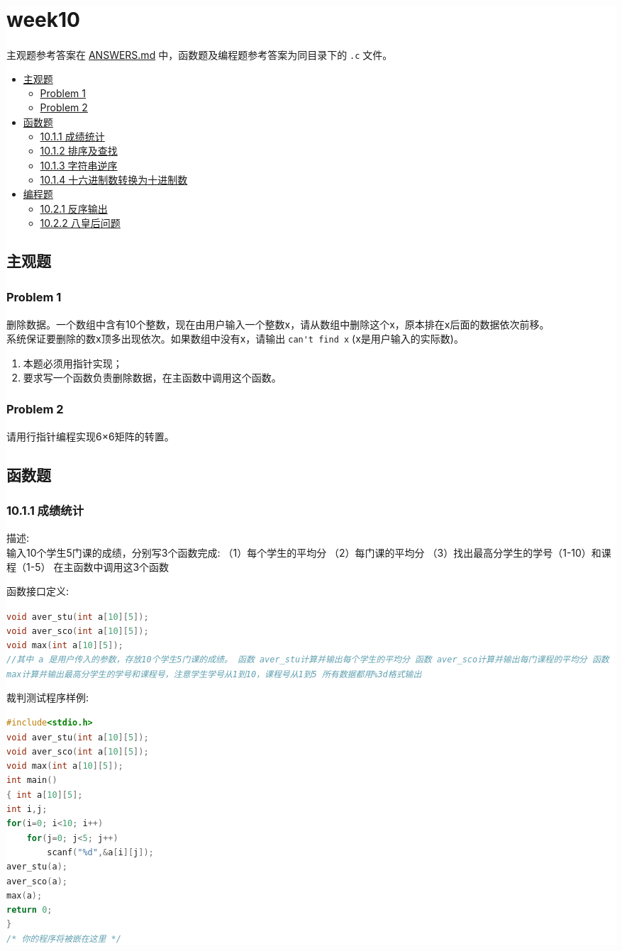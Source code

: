 # week10
主观题参考答案在 [ANSWERS.md](ANSWERS.md) 中，函数题及编程题参考答案为同目录下的 `.c` 文件。



- [主观题](#主观题)
  - [Problem 1](#problem-1)
  - [Problem 2](#problem-2)
- [函数题](#函数题)
  - [10.1.1 成绩统计](#1011-成绩统计)
  - [10.1.2 排序及查找](#1012-排序及查找)
  - [10.1.3 字符串逆序](#1013-字符串逆序)
  - [10.1.4 十六进制数转换为十进制数](#1014-十六进制数转换为十进制数)
- [编程题](#编程题)
  - [10.2.1 反序输出](#1021-反序输出)
  - [10.2.2 八皇后问题](#1022-八皇后问题)



## 主观题

### Problem 1
删除数据。一个数组中含有10个整数，现在由用户输入一个整数x，请从数组中删除这个x，原本排在x后面的数据依次前移。  
系统保证要删除的数x顶多出现依次。如果数组中没有x，请输出 `can't find x` (x是用户输入的实际数)。
1. 本题必须用指针实现；
2. 要求写一个函数负责删除数据，在主函数中调用这个函数。

### Problem 2
请用行指针编程实现6×6矩阵的转置。

## 函数题

### 10.1.1 成绩统计
描述:  
输入10个学生5门课的成绩，分别写3个函数完成: （1）每个学生的平均分 （2）每门课的平均分 （3）找出最高分学生的学号（1-10）和课程（1-5） 在主函数中调用这3个函数

函数接口定义:
```C++
void aver_stu(int a[10][5]);
void aver_sco(int a[10][5]);
void max(int a[10][5]);
//其中 a 是用户传入的参数，存放10个学生5门课的成绩。 函数 aver_stu计算并输出每个学生的平均分 函数 aver_sco计算并输出每门课程的平均分 函数 max计算并输出最高分学生的学号和课程号，注意学生学号从1到10，课程号从1到5 所有数据都用%3d格式输出
```
裁判测试程序样例:
```C++
#include<stdio.h>
void aver_stu(int a[10][5]);
void aver_sco(int a[10][5]);
void max(int a[10][5]);
int main()
{ int a[10][5];
int i,j;
for(i=0; i<10; i++)
    for(j=0; j<5; j++)
        scanf("%d",&a[i][j]);
aver_stu(a);
aver_sco(a);
max(a);
return 0;
}
/* 你的程序将被嵌在这里 */
```